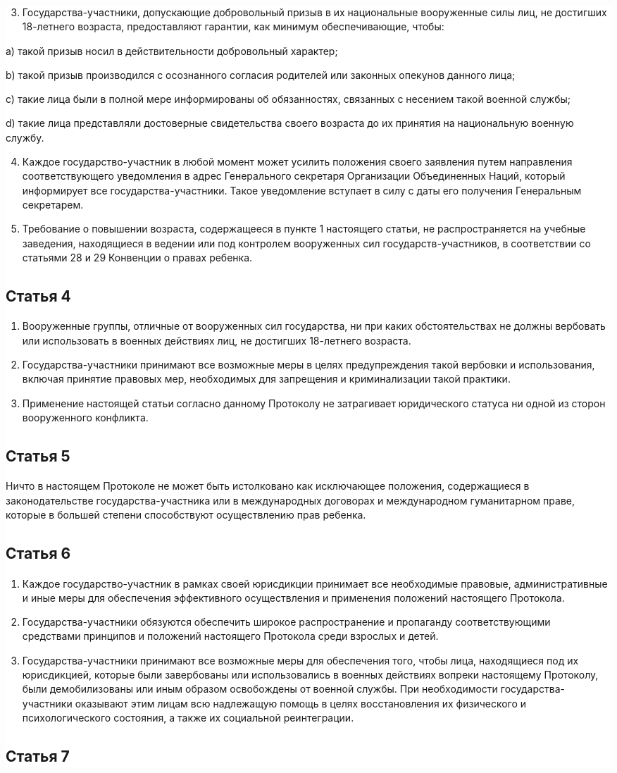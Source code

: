 3. Государства-участники, допускающие добровольный призыв в их национальные вооруженные силы лиц, не достигших 18-летнего возраста, предоставляют гарантии, как минимум обеспечивающие, чтобы:

a) такой призыв носил в действительности добровольный характер;

b) такой призыв производился с осознанного согласия родителей или законных опекунов данного лица;

c) такие лица были в полной мере информированы об обязанностях, связанных с несением такой военной службы;

d) такие лица представляли достоверные свидетельства своего возраста до их принятия на национальную военную службу.

4. Каждое государство-участник в любой момент может усилить положения своего заявления путем направления соответствующего уведомления в адрес Генерального секретаря Организации Объединенных Наций, который информирует все государства-участники. Такое уведомление вступает в силу с даты его получения Генеральным секретарем.

5. Требование о повышении возраста, содержащееся в пункте 1 настоящего статьи, не распространяется на учебные заведения, находящиеся в ведении или под контролем вооруженных сил государств-участников, в соответствии со статьями 28 и 29 Конвенции о правах ребенка.

## Статья 4

1. Вооруженные группы, отличные от вооруженных сил государства, ни при каких обстоятельствах не должны вербовать или использовать в военных действиях лиц, не достигших 18-летнего возраста.

2. Государства-участники принимают все возможные меры в целях предупреждения такой вербовки и использования, включая принятие правовых мер, необходимых для запрещения и криминализации такой практики.

3. Применение настоящей статьи согласно данному Протоколу не затрагивает юридического статуса ни одной из сторон вооруженного конфликта.

## Статья 5

Ничто в настоящем Протоколе не может быть истолковано как исключающее положения, содержащиеся в законодательстве государства-участника или в международных договорах и международном гуманитарном праве, которые в большей степени способствуют осуществлению прав ребенка.

## Статья 6

1. Каждое государство-участник в рамках своей юрисдикции принимает все необходимые правовые, административные и иные меры для обеспечения эффективного осуществления и применения положений настоящего Протокола.

2. Государства-участники обязуются обеспечить широкое распространение и пропаганду соответствующими средствами принципов и положений настоящего Протокола среди взрослых и детей.

3. Государства-участники принимают все возможные меры для обеспечения того, чтобы лица, находящиеся под их юрисдикцией, которые были завербованы или использовались в военных действиях вопреки настоящему Протоколу, были демобилизованы или иным образом освобождены от военной службы. При необходимости государства-участники оказывают этим лицам всю надлежащую помощь в целях восстановления их физического и психологического состояния, а также их социальной реинтеграции.

## Статья 7
